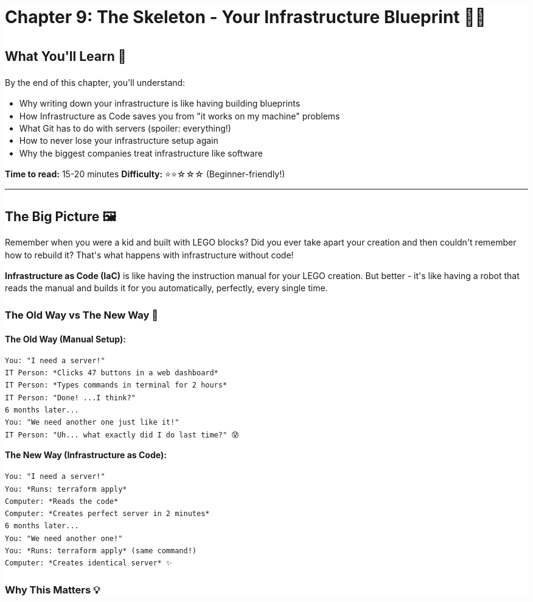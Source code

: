# Chapter 9: The Skeleton - Your Infrastructure Blueprint 🦴📐

## What You'll Learn 🎯

By the end of this chapter, you'll understand:

- Why writing down your infrastructure is like having building blueprints
- How Infrastructure as Code saves you from "it works on my machine" problems
- What Git has to do with servers (spoiler: everything!)
- How to never lose your infrastructure setup again
- Why the biggest companies treat infrastructure like software

**Time to read:** 15-20 minutes
**Difficulty:** ⭐⭐☆☆☆ (Beginner-friendly!)

---

## The Big Picture 🖼️

Remember when you were a kid and built with LEGO blocks? Did you ever take apart your creation and then couldn't remember how to rebuild it? That's what happens with infrastructure without code!

**Infrastructure as Code (IaC)** is like having the instruction manual for your LEGO creation. But better - it's like having a robot that reads the manual and builds it for you automatically, perfectly, every single time.

### The Old Way vs The New Way 🔄

**The Old Way (Manual Setup):**
```
You: "I need a server!"
IT Person: *Clicks 47 buttons in a web dashboard*
IT Person: *Types commands in terminal for 2 hours*
IT Person: "Done! ...I think?"
6 months later...
You: "We need another one just like it!"
IT Person: "Uh... what exactly did I do last time?" 😰
```

**The New Way (Infrastructure as Code):**
```
You: "I need a server!"
You: *Runs: terraform apply*
Computer: *Reads the code*
Computer: *Creates perfect server in 2 minutes*
6 months later...
You: "We need another one!"
You: *Runs: terraform apply* (same command!)
Computer: *Creates identical server* ✨
```

### Why This Matters 💡
